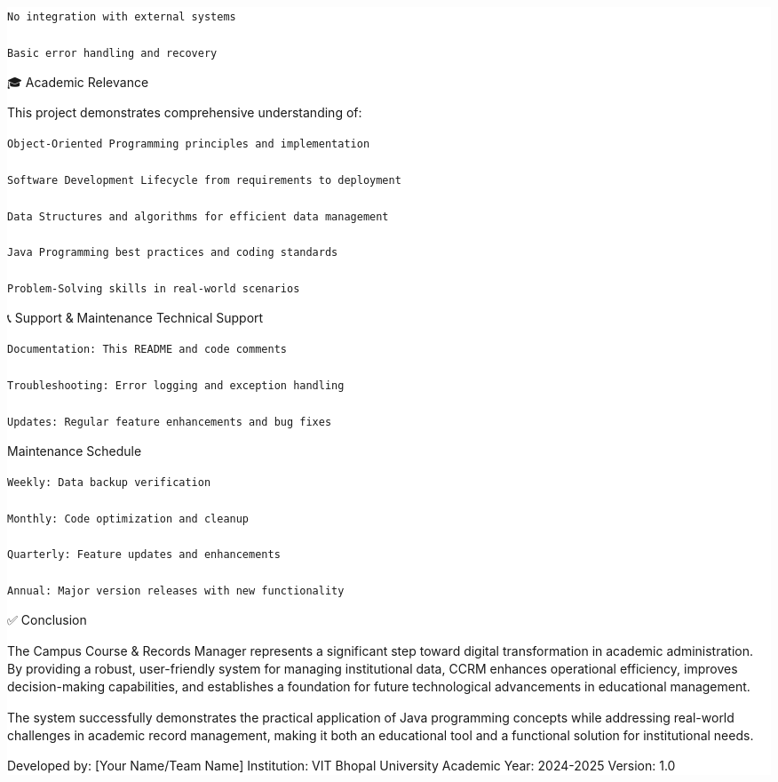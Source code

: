     No integration with external systems

    Basic error handling and recovery

🎓 Academic Relevance

This project demonstrates comprehensive understanding of:

    Object-Oriented Programming principles and implementation

    Software Development Lifecycle from requirements to deployment

    Data Structures and algorithms for efficient data management

    Java Programming best practices and coding standards

    Problem-Solving skills in real-world scenarios

📞 Support & Maintenance
Technical Support

    Documentation: This README and code comments

    Troubleshooting: Error logging and exception handling

    Updates: Regular feature enhancements and bug fixes

Maintenance Schedule

    Weekly: Data backup verification

    Monthly: Code optimization and cleanup

    Quarterly: Feature updates and enhancements

    Annual: Major version releases with new functionality

✅ Conclusion

The Campus Course & Records Manager represents a significant step toward digital transformation in academic administration. By providing a robust, user-friendly system for managing institutional data, CCRM enhances operational efficiency, improves decision-making capabilities, and establishes a foundation for future technological advancements in educational management.

The system successfully demonstrates the practical application of Java programming concepts while addressing real-world challenges in academic record management, making it both an educational tool and a functional solution for institutional needs.

Developed by: [Your Name/Team Name]
Institution: VIT Bhopal University
Academic Year: 2024-2025
Version: 1.0
